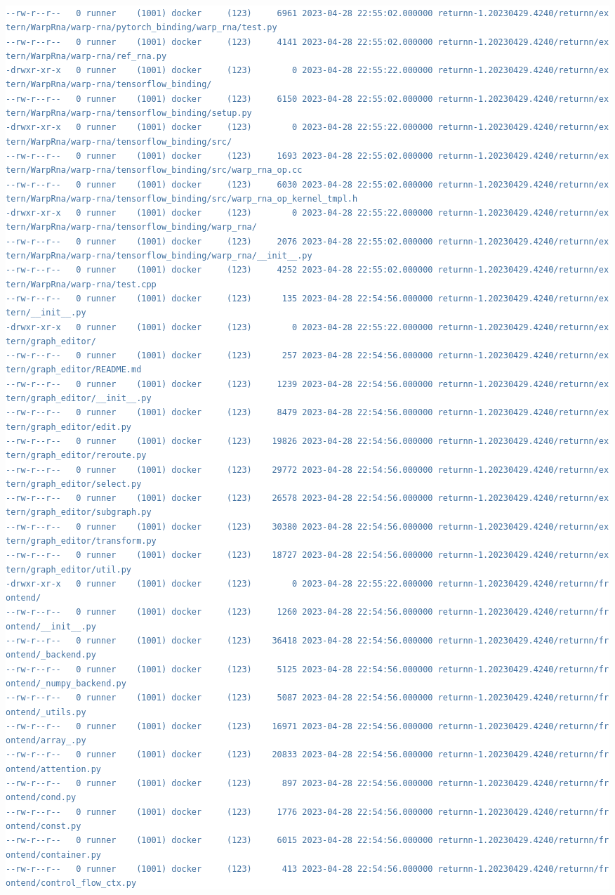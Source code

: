 ```diff
--rw-r--r--   0 runner    (1001) docker     (123)     6961 2023-04-28 22:55:02.000000 returnn-1.20230429.4240/returnn/extern/WarpRna/warp-rna/pytorch_binding/warp_rna/test.py
--rw-r--r--   0 runner    (1001) docker     (123)     4141 2023-04-28 22:55:02.000000 returnn-1.20230429.4240/returnn/extern/WarpRna/warp-rna/ref_rna.py
-drwxr-xr-x   0 runner    (1001) docker     (123)        0 2023-04-28 22:55:22.000000 returnn-1.20230429.4240/returnn/extern/WarpRna/warp-rna/tensorflow_binding/
--rw-r--r--   0 runner    (1001) docker     (123)     6150 2023-04-28 22:55:02.000000 returnn-1.20230429.4240/returnn/extern/WarpRna/warp-rna/tensorflow_binding/setup.py
-drwxr-xr-x   0 runner    (1001) docker     (123)        0 2023-04-28 22:55:22.000000 returnn-1.20230429.4240/returnn/extern/WarpRna/warp-rna/tensorflow_binding/src/
--rw-r--r--   0 runner    (1001) docker     (123)     1693 2023-04-28 22:55:02.000000 returnn-1.20230429.4240/returnn/extern/WarpRna/warp-rna/tensorflow_binding/src/warp_rna_op.cc
--rw-r--r--   0 runner    (1001) docker     (123)     6030 2023-04-28 22:55:02.000000 returnn-1.20230429.4240/returnn/extern/WarpRna/warp-rna/tensorflow_binding/src/warp_rna_op_kernel_tmpl.h
-drwxr-xr-x   0 runner    (1001) docker     (123)        0 2023-04-28 22:55:22.000000 returnn-1.20230429.4240/returnn/extern/WarpRna/warp-rna/tensorflow_binding/warp_rna/
--rw-r--r--   0 runner    (1001) docker     (123)     2076 2023-04-28 22:55:02.000000 returnn-1.20230429.4240/returnn/extern/WarpRna/warp-rna/tensorflow_binding/warp_rna/__init__.py
--rw-r--r--   0 runner    (1001) docker     (123)     4252 2023-04-28 22:55:02.000000 returnn-1.20230429.4240/returnn/extern/WarpRna/warp-rna/test.cpp
--rw-r--r--   0 runner    (1001) docker     (123)      135 2023-04-28 22:54:56.000000 returnn-1.20230429.4240/returnn/extern/__init__.py
-drwxr-xr-x   0 runner    (1001) docker     (123)        0 2023-04-28 22:55:22.000000 returnn-1.20230429.4240/returnn/extern/graph_editor/
--rw-r--r--   0 runner    (1001) docker     (123)      257 2023-04-28 22:54:56.000000 returnn-1.20230429.4240/returnn/extern/graph_editor/README.md
--rw-r--r--   0 runner    (1001) docker     (123)     1239 2023-04-28 22:54:56.000000 returnn-1.20230429.4240/returnn/extern/graph_editor/__init__.py
--rw-r--r--   0 runner    (1001) docker     (123)     8479 2023-04-28 22:54:56.000000 returnn-1.20230429.4240/returnn/extern/graph_editor/edit.py
--rw-r--r--   0 runner    (1001) docker     (123)    19826 2023-04-28 22:54:56.000000 returnn-1.20230429.4240/returnn/extern/graph_editor/reroute.py
--rw-r--r--   0 runner    (1001) docker     (123)    29772 2023-04-28 22:54:56.000000 returnn-1.20230429.4240/returnn/extern/graph_editor/select.py
--rw-r--r--   0 runner    (1001) docker     (123)    26578 2023-04-28 22:54:56.000000 returnn-1.20230429.4240/returnn/extern/graph_editor/subgraph.py
--rw-r--r--   0 runner    (1001) docker     (123)    30380 2023-04-28 22:54:56.000000 returnn-1.20230429.4240/returnn/extern/graph_editor/transform.py
--rw-r--r--   0 runner    (1001) docker     (123)    18727 2023-04-28 22:54:56.000000 returnn-1.20230429.4240/returnn/extern/graph_editor/util.py
-drwxr-xr-x   0 runner    (1001) docker     (123)        0 2023-04-28 22:55:22.000000 returnn-1.20230429.4240/returnn/frontend/
--rw-r--r--   0 runner    (1001) docker     (123)     1260 2023-04-28 22:54:56.000000 returnn-1.20230429.4240/returnn/frontend/__init__.py
--rw-r--r--   0 runner    (1001) docker     (123)    36418 2023-04-28 22:54:56.000000 returnn-1.20230429.4240/returnn/frontend/_backend.py
--rw-r--r--   0 runner    (1001) docker     (123)     5125 2023-04-28 22:54:56.000000 returnn-1.20230429.4240/returnn/frontend/_numpy_backend.py
--rw-r--r--   0 runner    (1001) docker     (123)     5087 2023-04-28 22:54:56.000000 returnn-1.20230429.4240/returnn/frontend/_utils.py
--rw-r--r--   0 runner    (1001) docker     (123)    16971 2023-04-28 22:54:56.000000 returnn-1.20230429.4240/returnn/frontend/array_.py
--rw-r--r--   0 runner    (1001) docker     (123)    20833 2023-04-28 22:54:56.000000 returnn-1.20230429.4240/returnn/frontend/attention.py
--rw-r--r--   0 runner    (1001) docker     (123)      897 2023-04-28 22:54:56.000000 returnn-1.20230429.4240/returnn/frontend/cond.py
--rw-r--r--   0 runner    (1001) docker     (123)     1776 2023-04-28 22:54:56.000000 returnn-1.20230429.4240/returnn/frontend/const.py
--rw-r--r--   0 runner    (1001) docker     (123)     6015 2023-04-28 22:54:56.000000 returnn-1.20230429.4240/returnn/frontend/container.py
--rw-r--r--   0 runner    (1001) docker     (123)      413 2023-04-28 22:54:56.000000 returnn-1.20230429.4240/returnn/frontend/control_flow_ctx.py
```